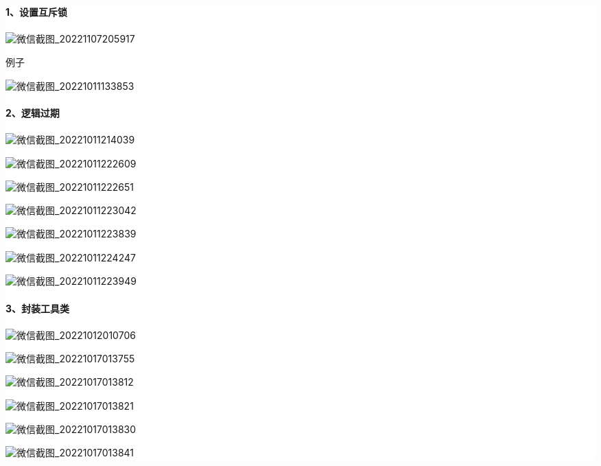 


#### 1、设置互斥锁



![微信截图_20221107205917](https://gitee.com/hongshenghyj/typora/raw/master/img/%E5%BE%AE%E4%BF%A1%E6%88%AA%E5%9B%BE_20221107205917.png)



例子

![微信截图_20221011133853](https://gitee.com/hongshenghyj/typora/raw/master/img/%E5%BE%AE%E4%BF%A1%E6%88%AA%E5%9B%BE_20221011133853.png)



#### 2、逻辑过期

![微信截图_20221011214039](https://gitee.com/hongshenghyj/typora/raw/master/img/%E5%BE%AE%E4%BF%A1%E6%88%AA%E5%9B%BE_20221011214039.png)



![微信截图_20221011222609](https://gitee.com/hongshenghyj/typora/raw/master/img/%E5%BE%AE%E4%BF%A1%E6%88%AA%E5%9B%BE_20221011222609.png)

![微信截图_20221011222651](https://gitee.com/hongshenghyj/typora/raw/master/img/%E5%BE%AE%E4%BF%A1%E6%88%AA%E5%9B%BE_20221011222651.png)

![微信截图_20221011223042](https://gitee.com/hongshenghyj/typora/raw/master/img/%E5%BE%AE%E4%BF%A1%E6%88%AA%E5%9B%BE_20221011223042.png)

![微信截图_20221011223839](https://gitee.com/hongshenghyj/typora/raw/master/img/%E5%BE%AE%E4%BF%A1%E6%88%AA%E5%9B%BE_20221011223839.png)



![微信截图_20221011224247](https://gitee.com/hongshenghyj/typora/raw/master/img/%E5%BE%AE%E4%BF%A1%E6%88%AA%E5%9B%BE_20221011224247.png)

![微信截图_20221011223949](https://gitee.com/hongshenghyj/typora/raw/master/img/%E5%BE%AE%E4%BF%A1%E6%88%AA%E5%9B%BE_20221011223949.png)





#### 3、封装工具类

![微信截图_20221012010706](https://gitee.com/hongshenghyj/typora/raw/master/img/%E5%BE%AE%E4%BF%A1%E6%88%AA%E5%9B%BE_20221012010706.png)

![微信截图_20221017013755](https://gitee.com/hongshenghyj/typora/raw/master/img/%E5%BE%AE%E4%BF%A1%E6%88%AA%E5%9B%BE_20221017013755.png)

![微信截图_20221017013812](https://gitee.com/hongshenghyj/typora/raw/master/img/%E5%BE%AE%E4%BF%A1%E6%88%AA%E5%9B%BE_20221017013812.png)

![微信截图_20221017013821](https://gitee.com/hongshenghyj/typora/raw/master/img/%E5%BE%AE%E4%BF%A1%E6%88%AA%E5%9B%BE_20221017013821.png)

![微信截图_20221017013830](https://gitee.com/hongshenghyj/typora/raw/master/img/%E5%BE%AE%E4%BF%A1%E6%88%AA%E5%9B%BE_20221017013830.png)

![微信截图_20221017013841](https://gitee.com/hongshenghyj/typora/raw/master/img/%E5%BE%AE%E4%BF%A1%E6%88%AA%E5%9B%BE_20221017013841.png)



